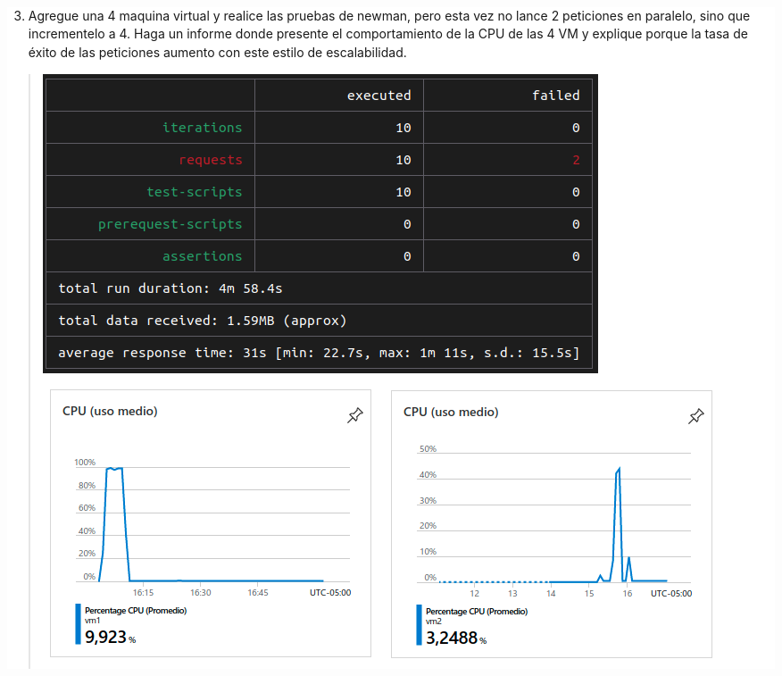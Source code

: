 
3. Agregue una 4 maquina virtual y realice las pruebas de newman, pero esta vez no lance 2 peticiones en paralelo, sino que incrementelo a 4. Haga un informe donde presente el comportamiento de la CPU de las 4 VM y explique porque la tasa de éxito de las peticiones aumento con este estilo de escalabilidad.


> ![](https://github.com/PaulaSanchez810/ARSW_LAB8/blob/master/images/part2/4-3.png)
> ![](https://github.com/PaulaSanchez810/ARSW_LAB8/blob/master/images/part2/4-vm1.png)
> ![](https://github.com/PaulaSanchez810/ARSW_LAB8/blob/master/images/part2/4-vm2.png)